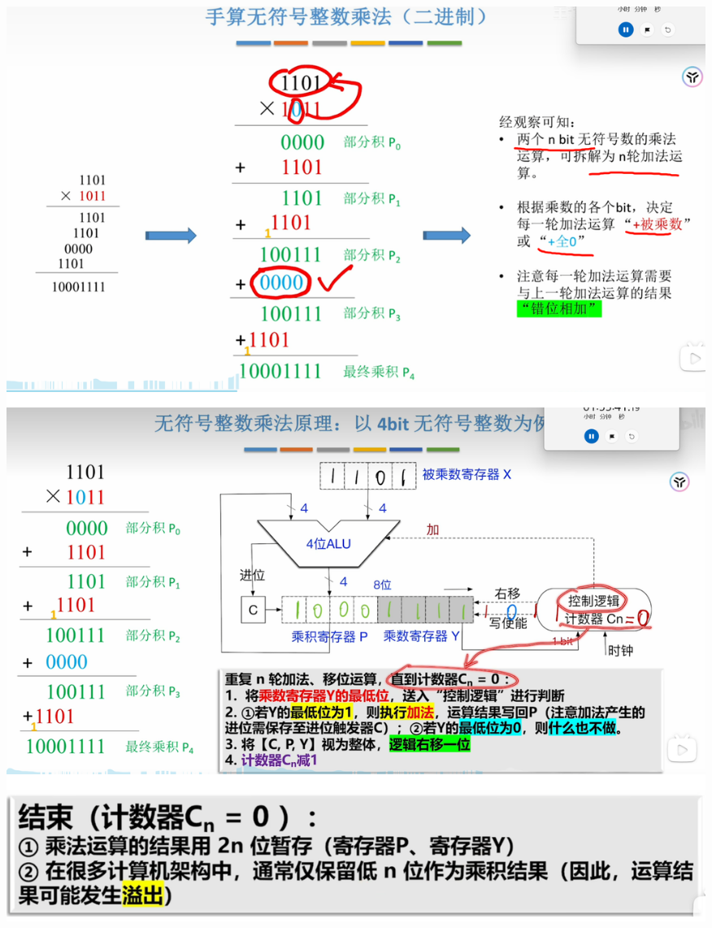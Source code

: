 ![image-20250611190241395](计组总复习/image-20250611190241395.png)

![image-20250611190928881](计组第2章-运算方法和运算器/image-20250611190928881.png)

![image-20250611191111192](计组总复习/image-20250611191111192.png)
